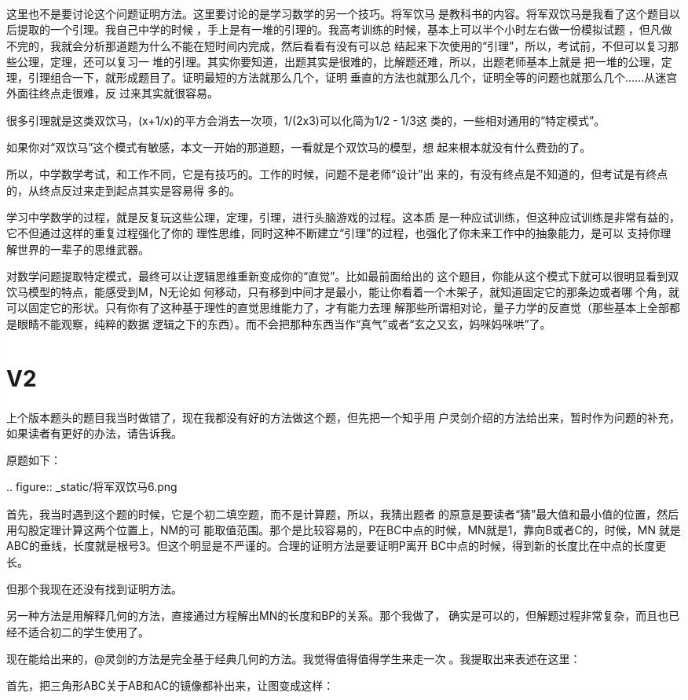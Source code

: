 这里也不是要讨论这个问题证明方法。这里要讨论的是学习数学的另一个技巧。将军饮马
是教科书的内容。将军双饮马是我看了这个题目以后提取的一个引理。我自己中学的时候
，手上是有一堆的引理的。我高考训练的时候，基本上可以半个小时左右做一份模拟试题
，但凡做不完的，我就会分析那道题为什么不能在短时间内完成，然后看看有没有可以总
结起来下次使用的“引理”，所以，考试前，不但可以复习那些公理，定理，还可以复习一
堆的引理。其实你要知道，出题其实是很难的，比解题还难，所以，出题老师基本上就是
把一堆的公理，定理，引理组合一下，就形成题目了。证明最短的方法就那么几个，证明
垂直的方法也就那么几个，证明全等的问题也就那么几个……从迷宫外面往终点走很难，反
过来其实就很容易。

很多引理就是这类双饮马，(x+1/x)的平方会消去一次项，1/(2x3)可以化简为1/2 - 1/3这
类的，一些相对通用的“特定模式”。

如果你对“双饮马”这个模式有敏感，本文一开始的那道题，一看就是个双饮马的模型，想
起来根本就没有什么费劲的了。

所以，中学数学考试，和工作不同，它是有技巧的。工作的时候，问题不是老师“设计”出
来的，有没有终点是不知道的，但考试是有终点的，从终点反过来走到起点其实是容易得
多的。

学习中学数学的过程，就是反复玩这些公理，定理，引理，进行头脑游戏的过程。这本质
是一种应试训练，但这种应试训练是非常有益的，它不但通过这样的重复过程强化了你的
理性思维，同时这种不断建立“引理”的过程，也强化了你未来工作中的抽象能力，是可以
支持你理解世界的一辈子的思维武器。

对数学问题提取特定模式，最终可以让逻辑思维重新变成你的“直觉”。比如最前面给出的
这个题目，你能从这个模式下就可以很明显看到双饮马模型的特点，能感受到M，N无论如
何移动，只有移到中间才是最小，能让你看着一个木架子，就知道固定它的那条边或者哪
个角，就可以固定它的形状。只有你有了这种基于理性的直觉思维能力了，才有能力去理
解那些所谓相对论，量子力学的反直觉（那些基本上全部都是眼睛不能观察，纯粹的数据
逻辑之下的东西）。而不会把那种东西当作“真气”或者“玄之又玄，妈咪妈咪哄”了。

V2
===

上个版本题头的题目我当时做错了，现在我都没有好的方法做这个题，但先把一个知乎用
户灵剑介绍的方法给出来，暂时作为问题的补充，如果读者有更好的办法，请告诉我。
  
原题如下：

  .. figure:: _static/将军双饮马6.png

首先，我当时遇到这个题的时候，它是个初二填空题，而不是计算题，所以，我猜出题者
的原意是要读者“猜”最大值和最小值的位置，然后用勾股定理计算这两个位置上，NM的可
能取值范围。那个是比较容易的，P在BC中点的时候，MN就是1，靠向B或者C的，时候，MN
就是ABC的垂线，长度就是根号3。但这个明显是不严谨的。合理的证明方法是要证明P离开
BC中点的时候，得到新的长度比在中点的长度更长。

但那个我现在还没有找到证明方法。

另一种方法是用解释几何的方法，直接通过方程解出MN的长度和BP的关系。那个我做了，
确实是可以的，但解题过程非常复杂，而且也已经不适合初二的学生使用了。

现在能给出来的，@灵剑的方法是完全基于经典几何的方法。我觉得值得值得学生来走一次
。我提取出来表述在这里：

首先，把三角形ABC关于AB和AC的镜像都补出来，让图变成这样：
